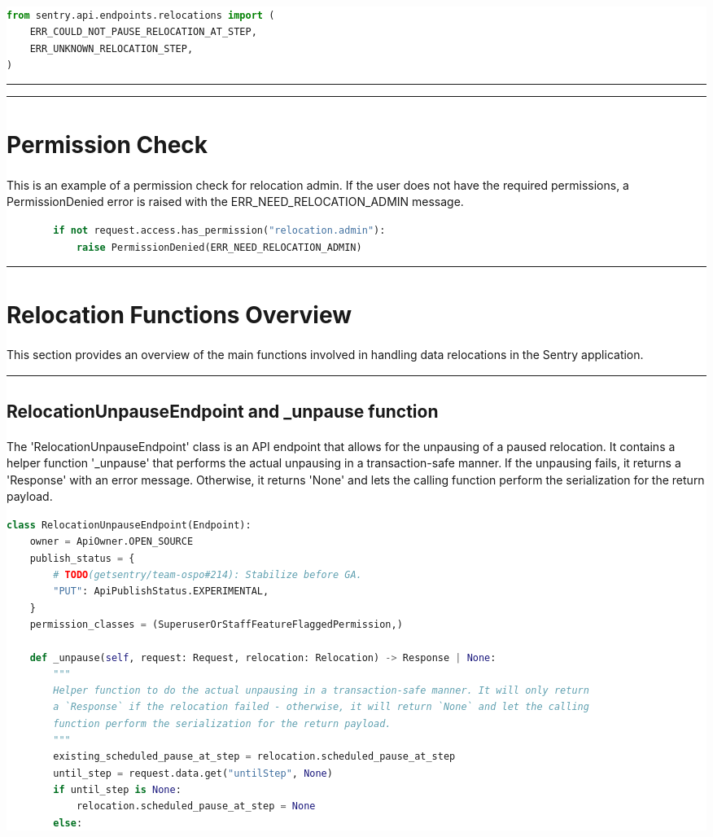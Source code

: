 ```python
from sentry.api.endpoints.relocations import (
    ERR_COULD_NOT_PAUSE_RELOCATION_AT_STEP,
    ERR_UNKNOWN_RELOCATION_STEP,
)
```

---

</SwmSnippet>

<SwmSnippet path="/src/sentry/api/endpoints/relocations/artifacts/index.py" line="52">

---

# Permission Check

This is an example of a permission check for relocation admin. If the user does not have the required permissions, a PermissionDenied error is raised with the ERR_NEED_RELOCATION_ADMIN message.

```python
        if not request.access.has_permission("relocation.admin"):
            raise PermissionDenied(ERR_NEED_RELOCATION_ADMIN)
```

---

</SwmSnippet>

# Relocation Functions Overview

This section provides an overview of the main functions involved in handling data relocations in the Sentry application.

<SwmSnippet path="/src/sentry/api/endpoints/relocations/unpause.py" line="33">

---

## RelocationUnpauseEndpoint and \_unpause function

The 'RelocationUnpauseEndpoint' class is an API endpoint that allows for the unpausing of a paused relocation. It contains a helper function '\_unpause' that performs the actual unpausing in a transaction-safe manner. If the unpausing fails, it returns a 'Response' with an error message. Otherwise, it returns 'None' and lets the calling function perform the serialization for the return payload.

```python
class RelocationUnpauseEndpoint(Endpoint):
    owner = ApiOwner.OPEN_SOURCE
    publish_status = {
        # TODO(getsentry/team-ospo#214): Stabilize before GA.
        "PUT": ApiPublishStatus.EXPERIMENTAL,
    }
    permission_classes = (SuperuserOrStaffFeatureFlaggedPermission,)

    def _unpause(self, request: Request, relocation: Relocation) -> Response | None:
        """
        Helper function to do the actual unpausing in a transaction-safe manner. It will only return
        a `Response` if the relocation failed - otherwise, it will return `None` and let the calling
        function perform the serialization for the return payload.
        """
        existing_scheduled_pause_at_step = relocation.scheduled_pause_at_step
        until_step = request.data.get("untilStep", None)
        if until_step is None:
            relocation.scheduled_pause_at_step = None
        else:
```